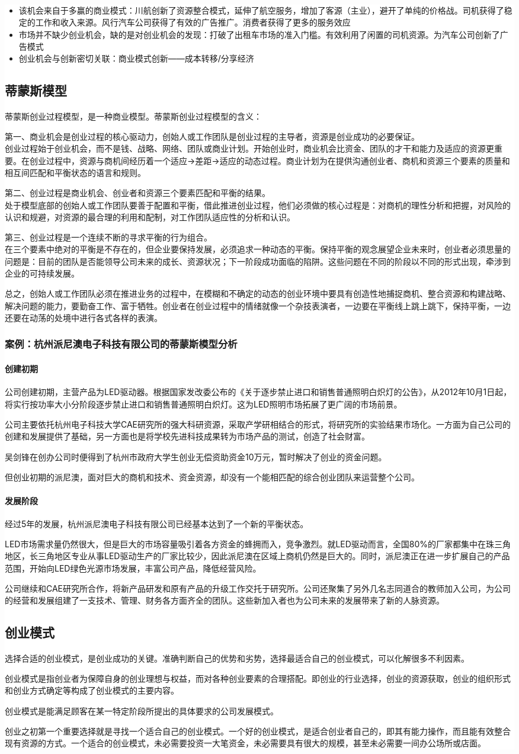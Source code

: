 * 该机会来自于多赢的商业模式：川航创新了资源整合模式，延伸了航空服务，增加了客源（主业），避开了单纯的价格战。司机获得了稳定的工作和收入来源。风行汽车公司获得了有效的广告推广。消费者获得了更多的服务效应
* 市场并不缺少创业机会，缺的是对创业机会的发现：打破了出租车市场的准入门槛。有效利用了闲置的司机资源。为汽车公司创新了广告模式
* 创业机会与创新密切关联：商业模式创新——成本转移/分享经济

## 蒂蒙斯模型

蒂蒙斯创业过程模型，是一种商业模型。蒂蒙斯创业过程模型的含义：

第一、商业机会是创业过程的核心驱动力，创始人或工作团队是创业过程的主导者，资源是创业成功的必要保证。\
创业过程始于创业机会，而不是钱、战略、网络、团队或商业计划。开始创业时，商业机会比资金、团队的才干和能力及适应的资源更重要。在创业过程中，资源与商机间经历着一个适应→差距→适应的动态过程。商业计划为在提供沟通创业者、商机和资源三个要素的质量和相互间匹配和平衡状态的语言和规则。

第二、创业过程是商业机会、创业者和资源三个要素匹配和平衡的结果。\
处于模型底部的创始人或工作团队要善于配置和平衡，借此推进创业过程，他们必须做的核心过程是：对商机的理性分析和把握，对风险的认识和规避，对资源的最合理的利用和配制，对工作团队适应性的分析和认识。

第三、创业过程是一个连续不断的寻求平衡的行为组合。\
在三个要素中绝对的平衡是不存在的，但企业要保持发展，必须追求一种动态的平衡。保持平衡的观念展望企业未来时，创业者必须思量的问题是：目前的团队是否能领导公司未来的成长、资源状况；下一阶段成功面临的陷阱。这些问题在不同的阶段以不同的形式出现，牵涉到企业的可持续发展。

总之，创始人或工作团队必须在推进业务的过程中，在模糊和不确定的动态的创业环境中要具有创造性地捕捉商机、整合资源和构建战略、解决问题的能力，要勤奋工作、富于牺牲。创业者在创业过程中的情绪就像一个杂技表演者，一边要在平衡线上跳上跳下，保持平衡，一边还要在动荡的处境中进行各式各样的表演。

### 案例：杭州派尼澳电子科技有限公司的蒂蒙斯模型分析

#### 创建初期

公司创建初期，主营产品为LED驱动器。根据国家发改委公布的《关于逐步禁止进口和销售普通照明白炽灯的公告》，从2012年10月1日起，将实行按功率大小分阶段逐步禁止进口和销售普通照明白炽灯。这为LED照明市场拓展了更广阔的市场前景。

公司主要依托杭州电子科技大学CAE研究所的强大科研资源，采取产学研相结合的形式，将研究所的实验结果市场化。一方面为自己公司的创建和发展提供了基础，另一方面也是将学校先进科技成果转为市场产品的测试，创造了社会财富。

吴剑锋在创办公司时便得到了杭州市政府大学生创业无偿资助资金10万元，暂时解决了创业的资金问题。

但创业初期的派尼澳，面对巨大的商机和技术、资金资源，却没有一个能相匹配的综合创业团队来运营整个公司。

#### 发展阶段

经过5年的发展，杭州派尼澳电子科技有限公司已经基本达到了一个新的平衡状态。

LED市场需求量仍然很大，但是巨大的市场容量吸引着各方资金的蜂拥而入，竞争激烈。就LED驱动而言，全国80%的厂家都集中在珠三角地区，长三角地区专业从事LED驱动生产的厂家比较少，因此派尼澳在区域上商机仍然是巨大的。同时，派尼澳正在进一步扩展自己的产品范围，开始向LED绿色光源市场发展，丰富公司产品，降低经营风险。

公司继续和CAE研究所合作，将新产品研发和原有产品的升级工作交托于研究所。公司还聚集了另外几名志同道合的教师加入公司，为公司的经营和发展组建了一支技术、管理、财务各方面齐全的团队。这些新加入者也为公司未来的发展带来了新的人脉资源。

## 创业模式

选择合适的创业模式，是创业成功的关键。准确判断自己的优势和劣势，选择最适合自己的创业模式，可以化解很多不利因素。

创业模式是指创业者为保障自身的创业理想与权益，而对各种创业要素的合理搭配。即创业的行业选择，创业的资源获取，创业的组织形式和创业方式确定等构成了创业模式的主要内容。

创业模式是能满足顾客在某一特定阶段所提出的具体要求的公司发展模式。

创业之初第一个重要选择就是寻找一个适合自己的创业模式。一个好的创业模式，是适合创业者自己的，即其有能力操作，而且能有效整合现有资源的方式。一个适合的创业模式，未必需要投资一大笔资金，未必需要具有很大的规模，甚至未必需要一间办公场所或店面。
